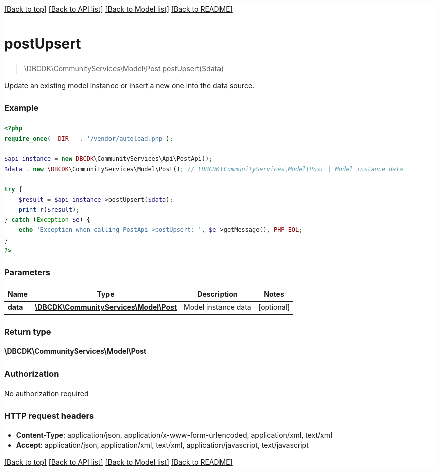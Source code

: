 [[Back to top]](#) [[Back to API list]](../../README.md#documentation-for-api-endpoints) [[Back to Model list]](../../README.md#documentation-for-models) [[Back to README]](../../README.md)

# **postUpsert**
> \DBCDK\CommunityServices\Model\Post postUpsert($data)

Update an existing model instance or insert a new one into the data source.

### Example
```php
<?php
require_once(__DIR__ . '/vendor/autoload.php');

$api_instance = new DBCDK\CommunityServices\Api\PostApi();
$data = new \DBCDK\CommunityServices\Model\Post(); // \DBCDK\CommunityServices\Model\Post | Model instance data

try {
    $result = $api_instance->postUpsert($data);
    print_r($result);
} catch (Exception $e) {
    echo 'Exception when calling PostApi->postUpsert: ', $e->getMessage(), PHP_EOL;
}
?>
```

### Parameters

Name | Type | Description  | Notes
------------- | ------------- | ------------- | -------------
 **data** | [**\DBCDK\CommunityServices\Model\Post**](../Model/\DBCDK\CommunityServices\Model\Post.md)| Model instance data | [optional]

### Return type

[**\DBCDK\CommunityServices\Model\Post**](../Model/Post.md)

### Authorization

No authorization required

### HTTP request headers

 - **Content-Type**: application/json, application/x-www-form-urlencoded, application/xml, text/xml
 - **Accept**: application/json, application/xml, text/xml, application/javascript, text/javascript

[[Back to top]](#) [[Back to API list]](../../README.md#documentation-for-api-endpoints) [[Back to Model list]](../../README.md#documentation-for-models) [[Back to README]](../../README.md)

